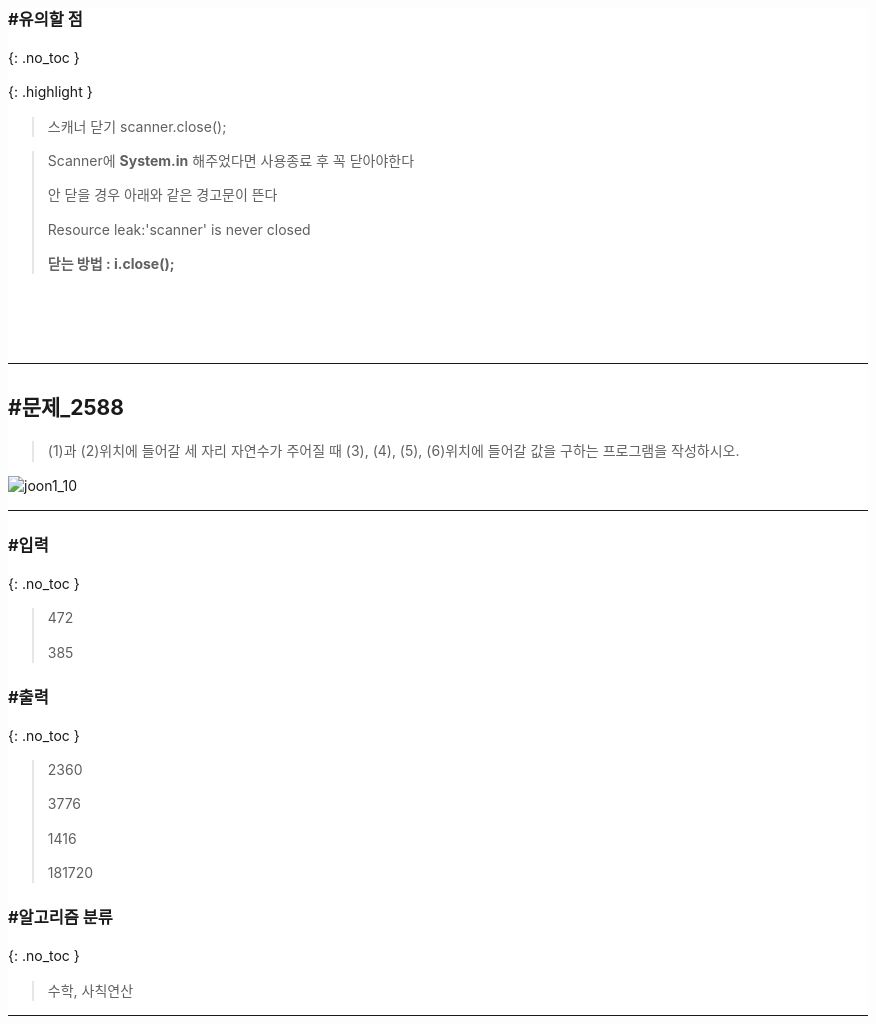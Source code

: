 
### #유의할 점
{: .no_toc }

{: .highlight }
> 스캐너 닫기 scanner.close(); 

> Scanner에 **System.in** 해주었다면 사용종료 후 꼭 닫아야한다
>
> 안 닫을 경우 아래와 같은 경고문이 뜬다
>
> Resource leak:'scanner' is never closed
> 
> **닫는 방법 : i.close();** 

<br/><br/><br/>

---

## #문제_2588

> (1)과 (2)위치에 들어갈 세 자리 자연수가 주어질 때 (3), (4), (5), (6)위치에 들어갈 값을 구하는 프로그램을 작성하시오.

![joon1_10](https://user-images.githubusercontent.com/126454114/233568872-fdc8404c-0114-47c4-9bfa-5f806c18bd6e.jpg)


---

### #입력
{: .no_toc }

> 472
>
> 385

### #출력
{: .no_toc }

> 2360
>
> 3776
>
> 1416
>
> 181720


### #알고리즘 분류
{: .no_toc }

> 수학, 사칙연산

---
